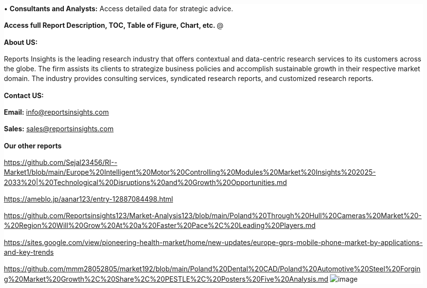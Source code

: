 • <strong>Consultants and Analysts:</strong> Access detailed data for strategic advice.
</ul>
<strong>Access full Report Description, TOC, Table of Figure, Chart, etc. </strong>@  <a href= style=color:#0000ff;></a></font>

<strong><strong>About US</strong>:</strong>

Reports Insights is the leading research industry that offers contextual and data-centric research services to its customers across the globe. The firm assists its clients to strategize business policies and accomplish sustainable growth in their respective market domain. The industry provides consulting services, syndicated research reports, and customized research reports.

<strong>Contact US:</strong>

<p class=""""><b>Email:</b> <a href=mailto:info@reportsinsights.com>info@reportsinsights.com</a></p>
<p class=""""><b>Sales:</b> <a href=mailto:sales@reportsinsights.com>sales@reportsinsights.com</a></p>

<strong>Our other reports</strong>

<a href=https://github.com/Sejal23456/RI--Market1/blob/main/Europe%20Intelligent%20Motor%20Controlling%20Modules%20Market%20Insights%202025-2033%20|%20Technological%20Disruptions%20and%20Growth%20Opportunities.md>https://github.com/Sejal23456/RI--Market1/blob/main/Europe%20Intelligent%20Motor%20Controlling%20Modules%20Market%20Insights%202025-2033%20|%20Technological%20Disruptions%20and%20Growth%20Opportunities.md</a>

<a href=https://ameblo.jp/aanar123/entry-12887084498.html>https://ameblo.jp/aanar123/entry-12887084498.html</a>

<a href=https://github.com/Reportsinsights123/Market-Analysis123/blob/main/Poland%20Through%20Hull%20Cameras%20Market%20-%20Region%20Will%20Grow%20At%20a%20Faster%20Pace%2C%20Leading%20Players.md>https://github.com/Reportsinsights123/Market-Analysis123/blob/main/Poland%20Through%20Hull%20Cameras%20Market%20-%20Region%20Will%20Grow%20At%20a%20Faster%20Pace%2C%20Leading%20Players.md</a>

<a href=https://sites.google.com/view/pioneering-health-market/home/new-updates/europe-gprs-mobile-phone-market-by-applications-and-key-trends>https://sites.google.com/view/pioneering-health-market/home/new-updates/europe-gprs-mobile-phone-market-by-applications-and-key-trends</a>

<a href=https://github.com/mmm28052805/market192/blob/main/Poland%20Dental%20CAD/Poland%20Automotive%20Steel%20Forging%20Market%20Growth%2C%20Share%2C%20PESTLE%2C%20Posters%20Five%20Analysis.md>https://github.com/mmm28052805/market192/blob/main/Poland%20Dental%20CAD/Poland%20Automotive%20Steel%20Forging%20Market%20Growth%2C%20Share%2C%20PESTLE%2C%20Posters%20Five%20Analysis.md</a>
![image](https://github.com/user-attachments/assets/4ea9db7a-200e-4b6c-9ed0-5a5b4566dc2f)
